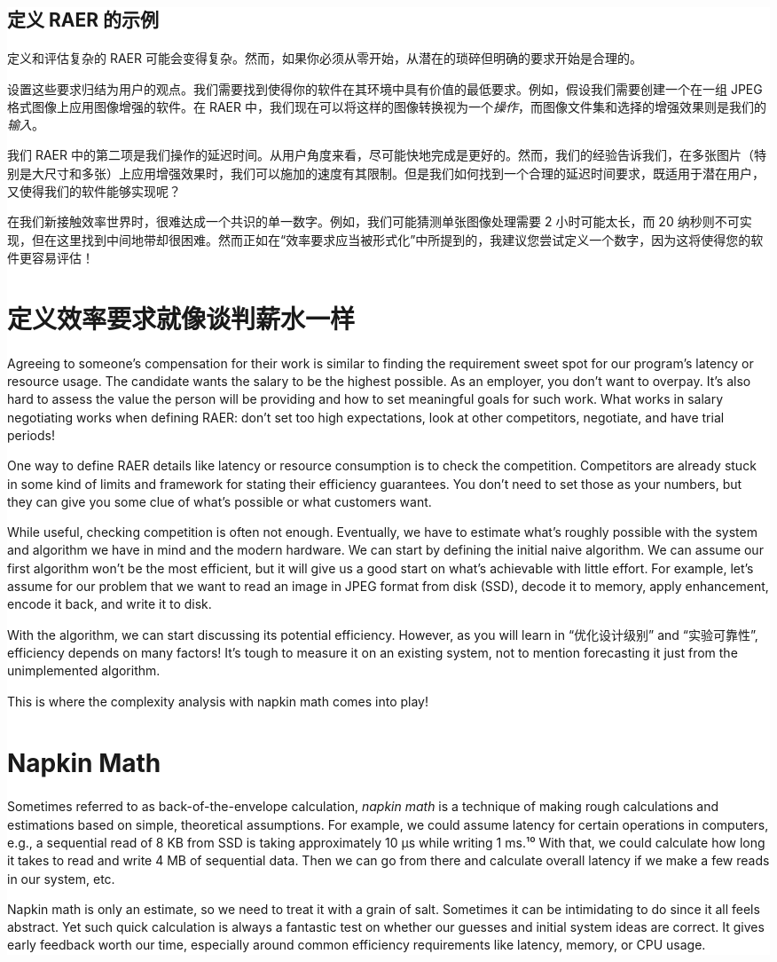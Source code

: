 ## 定义 RAER 的示例

定义和评估复杂的 RAER 可能会变得复杂。然而，如果你必须从零开始，从潜在的琐碎但明确的要求开始是合理的。

设置这些要求归结为用户的观点。我们需要找到使得你的软件在其环境中具有价值的最低要求。例如，假设我们需要创建一个在一组 JPEG 格式图像上应用图像增强的软件。在 RAER 中，我们现在可以将这样的图像转换视为一个*操作*，而图像文件集和选择的增强效果则是我们的*输入*。

我们 RAER 中的第二项是我们操作的延迟时间。从用户角度来看，尽可能快地完成是更好的。然而，我们的经验告诉我们，在多张图片（特别是大尺寸和多张）上应用增强效果时，我们可以施加的速度有其限制。但是我们如何找到一个合理的延迟时间要求，既适用于潜在用户，又使得我们的软件能够实现呢？

在我们新接触效率世界时，很难达成一个共识的单一数字。例如，我们可能猜测单张图像处理需要 2 小时可能太长，而 20 纳秒则不可实现，但在这里找到中间地带却很困难。然而正如在“效率要求应当被形式化”中所提到的，我建议您尝试定义一个数字，因为这将使得您的软件更容易评估！

# 定义效率要求就像谈判薪水一样

Agreeing to someone’s compensation for their work is similar to finding the requirement sweet spot for our program’s latency or resource usage. The candidate wants the salary to be the highest possible. As an employer, you don’t want to overpay. It’s also hard to assess the value the person will be providing and how to set meaningful goals for such work. What works in salary negotiating works when defining RAER: don’t set too high expectations, look at other competitors, negotiate, and have trial periods!

One way to define RAER details like latency or resource consumption is to check the competition. Competitors are already stuck in some kind of limits and framework for stating their efficiency guarantees. You don’t need to set those as your numbers, but they can give you some clue of what’s possible or what customers want.

While useful, checking competition is often not enough. Eventually, we have to estimate what’s roughly possible with the system and algorithm we have in mind and the modern hardware. We can start by defining the initial naive algorithm. We can assume our first algorithm won’t be the most efficient, but it will give us a good start on what’s achievable with little effort. For example, let’s assume for our problem that we want to read an image in JPEG format from disk (SSD), decode it to memory, apply enhancement, encode it back, and write it to disk.

With the algorithm, we can start discussing its potential efficiency. However, as you will learn in “优化设计级别” and “实验可靠性”, efficiency depends on many factors! It’s tough to measure it on an existing system, not to mention forecasting it just from the unimplemented algorithm.

This is where the complexity analysis with napkin math comes into play!

# Napkin Math

Sometimes referred to as back-of-the-envelope calculation, *napkin math* is a technique of making rough calculations and estimations based on simple, theoretical assumptions. For example, we could assume latency for certain operations in computers, e.g., a sequential read of 8 KB from SSD is taking approximately 10 μs while writing 1 ms.¹⁰ With that, we could calculate how long it takes to read and write 4 MB of sequential data. Then we can go from there and calculate overall latency if we make a few reads in our system, etc.

Napkin math is only an estimate, so we need to treat it with a grain of salt. Sometimes it can be intimidating to do since it all feels abstract. Yet such quick calculation is always a fantastic test on whether our guesses and initial system ideas are correct. It gives early feedback worth our time, especially around common efficiency requirements like latency, memory, or CPU usage.
